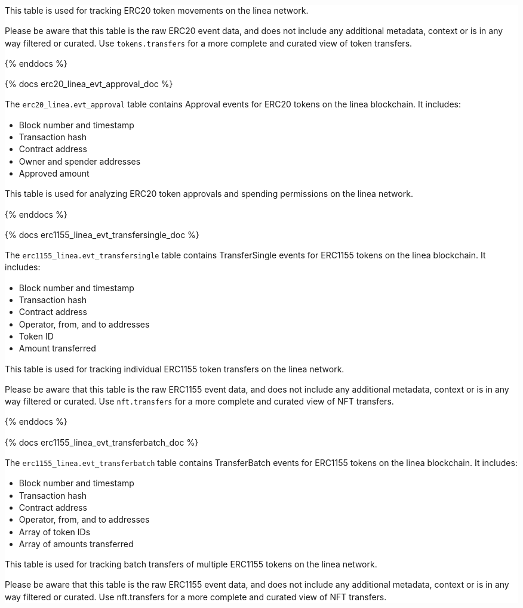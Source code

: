 This table is used for tracking ERC20 token movements on the linea network.

Please be aware that this table is the raw ERC20 event data, and does not include any additional metadata, context or is in any way filtered or curated. Use `tokens.transfers` for a more complete and curated view of token transfers.

{% enddocs %}

{% docs erc20_linea_evt_approval_doc %}

The `erc20_linea.evt_approval` table contains Approval events for ERC20 tokens on the linea blockchain. It includes:

- Block number and timestamp
- Transaction hash
- Contract address
- Owner and spender addresses
- Approved amount

This table is used for analyzing ERC20 token approvals and spending permissions on the linea network.

{% enddocs %}

{% docs erc1155_linea_evt_transfersingle_doc %}

The `erc1155_linea.evt_transfersingle` table contains TransferSingle events for ERC1155 tokens on the linea blockchain. It includes:

- Block number and timestamp
- Transaction hash
- Contract address
- Operator, from, and to addresses
- Token ID
- Amount transferred

This table is used for tracking individual ERC1155 token transfers on the linea network.

Please be aware that this table is the raw ERC1155 event data, and does not include any additional metadata, context or is in any way filtered or curated. Use `nft.transfers` for a more complete and curated view of NFT transfers.

{% enddocs %}

{% docs erc1155_linea_evt_transferbatch_doc %}

The `erc1155_linea.evt_transferbatch` table contains TransferBatch events for ERC1155 tokens on the linea blockchain. It includes:

- Block number and timestamp
- Transaction hash
- Contract address
- Operator, from, and to addresses
- Array of token IDs
- Array of amounts transferred

This table is used for tracking batch transfers of multiple ERC1155 tokens on the linea network.

Please be aware that this table is the raw ERC1155 event data, and does not include any additional metadata, context or is in any way filtered or curated. Use nft.transfers for a more complete and curated view of NFT transfers.
